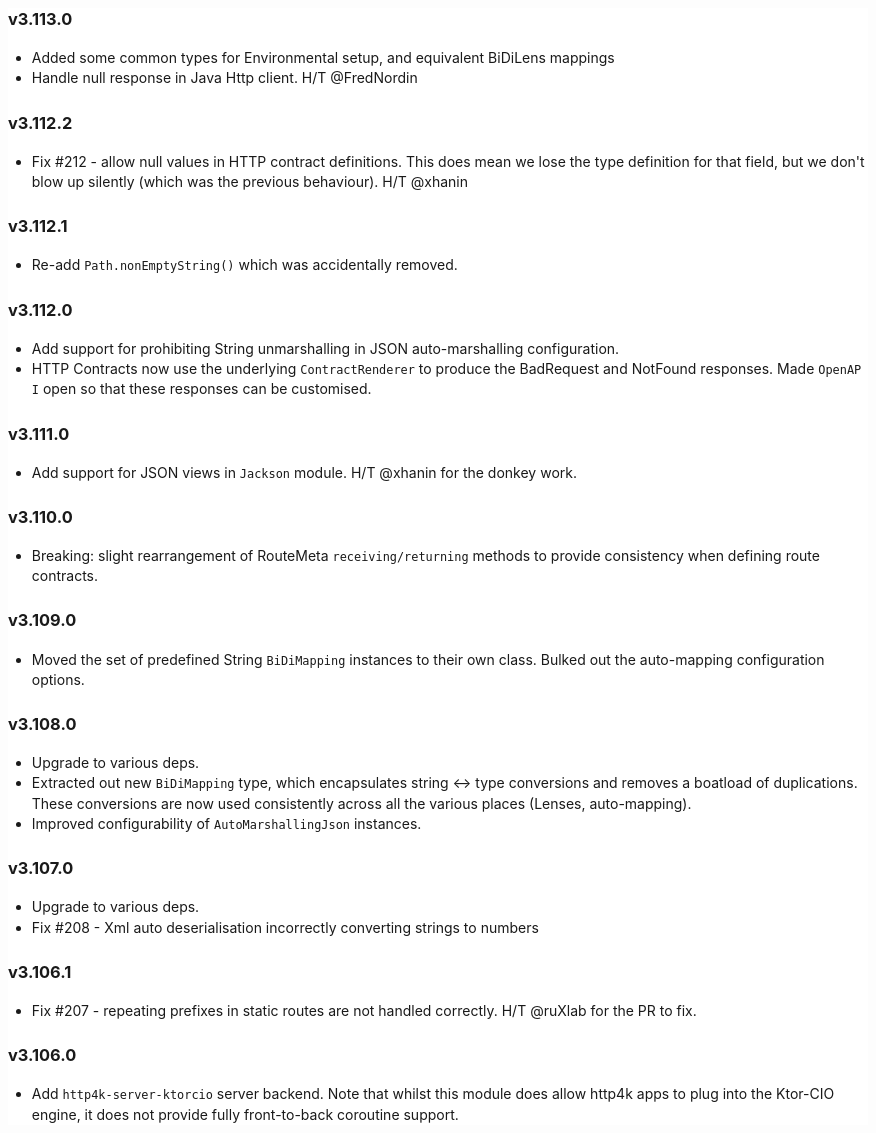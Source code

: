 ### v3.113.0
- Added some common types for Environmental setup, and equivalent BiDiLens mappings
- Handle null response in Java Http client. H/T @FredNordin

### v3.112.2
- Fix #212 - allow null values in HTTP contract definitions. This does mean we lose the type definition for 
that field, but we don't blow up silently (which was the previous behaviour). H/T @xhanin

### v3.112.1
- Re-add `Path.nonEmptyString()` which was accidentally removed. 

### v3.112.0
- Add support for prohibiting String unmarshalling in JSON auto-marshalling configuration.
- HTTP Contracts now use the underlying `ContractRenderer` to produce the BadRequest and NotFound responses. Made `OpenAPI` 
open so that these responses can be customised.

### v3.111.0
- Add support for JSON views in `Jackson` module. H/T @xhanin for the donkey work.

### v3.110.0
- Breaking: slight rearrangement of RouteMeta `receiving/returning` methods to provide consistency when defining route 
contracts.

### v3.109.0
- Moved the set of predefined String `BiDiMapping` instances to their own class. Bulked out the 
auto-mapping configuration options.

### v3.108.0
- Upgrade to various deps.
- Extracted out new `BiDiMapping` type, which encapsulates string <-> type conversions and removes a 
boatload of duplications. These conversions are now used consistently across all the various places 
(Lenses, auto-mapping).
- Improved configurability of `AutoMarshallingJson` instances.

### v3.107.0
- Upgrade to various deps.
- Fix #208 - Xml auto deserialisation incorrectly converting strings to numbers

### v3.106.1
- Fix #207 - repeating prefixes in static routes are not handled correctly. H/T @ruXlab for the PR to fix.

### v3.106.0
- Add `http4k-server-ktorcio` server backend. Note that whilst this module does allow http4k apps to plug into the Ktor-CIO engine, it does not provide fully front-to-back coroutine support.
